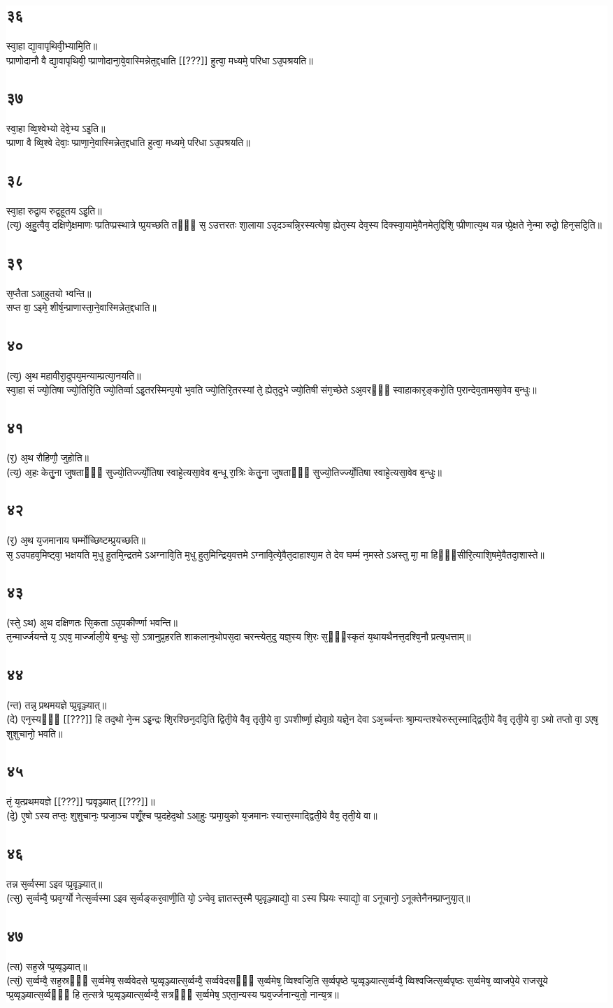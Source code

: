 ## ३६
स्वा᳘हा द्या᳘वापृथिवी᳘भ्यामि᳘ति॥  
प्प्राणोदानौ वै द्या᳘वापृथिवी᳘ प्प्राणोदाना᳘वे᳘वास्मिन्नेत᳘द्दधाति [[???]] हुत्वा᳘ मध्यमे᳘ परिधा ऽउ᳘पश्रयति॥  
## ३७
स्वा᳘हा व्वि᳘श्वेभ्यो देवे᳘भ्य ऽइ᳘ति॥  
प्प्राणा वै व्वि᳘श्वे देवाः᳘ प्प्राणा᳘ने᳘वास्मिन्नेत᳘द्दधाति हुत्वा᳘ मध्यमे᳘ परिधा ऽउ᳘पश्रयति॥  
## ३८
स्वा᳘हा रुद्रा᳘य रुद्र᳘हूतय ऽइ᳘ति॥  
(त्य᳘) अ᳘हु᳘त्वैव᳘ दक्षिणे᳘क्षमाणः प्प्रतिप्प्रस्थात्रे प्प्र᳘यच्छति तᳫँ᳭ स᳘ ऽउत्तरतः शा᳘लाया ऽउ᳘दञ्चन्नि᳘रस्यत्येषा᳘ ह्येत᳘स्य देव᳘स्य दिक्स्वा᳘यामे᳘वैनमेत᳘द्दिशि᳘ प्प्रीणात्य᳘थ यन्न प्प्रे᳘क्षते ने᳘न्मा रुद्रो᳘ हिन᳘सदि᳘ति॥  
## ३९
स᳘प्तैता ऽआ᳘हुतयो भ्वन्ति॥  
सप्त वा᳘ ऽइमे᳘ शीर्ष᳘न्प्राणास्ता᳘ने᳘वास्मिन्नेत᳘द्दधाति॥  
## ४०
(त्य᳘) अ᳘थ महावीरा᳘दुपय᳘मन्याम्प्रत्या᳘नयति॥  
स्वा᳘हा सं ज्यो᳘तिषा ज्यो᳘तिरि᳘ति ज्यो᳘तिर्व्वा ऽइ᳘तरस्मिन्प᳘यो भ᳘वति ज्यो᳘तिरि᳘तरस्यां ते᳘ ह्येत᳘दुभे ज्यो᳘तिषी संग᳘च्छेते ऽअ᳘वरᳫँ᳭ स्वाहाकार᳘ङ्करो᳘ति प᳘रान्देव᳘तामसा᳘वेव ब᳘न्धुः॥  
## ४१
(र᳘) अ᳘थ रौहिणौ᳘ जुहोति॥  
(त्य᳘) अ᳘हः केतु᳘ना जुषताᳫँ᳭ सुज्यो᳘तिर्ज्ज्यो᳘तिषा स्वाहे᳘त्यसा᳘वेव ब᳘न्धू रा᳘त्रिः केतु᳘ना जुषताᳫँ᳭ सुज्यो᳘तिर्ज्ज्यो᳘तिषा स्वाहे᳘त्यसा᳘वेव ब᳘न्धुः॥  
## ४२
(र᳘) अ᳘थ य᳘जमानाय घर्म्मोच्छिष्टम्प्र᳘यच्छति॥  
स᳘ ऽउपहव᳘मिष्ट्वा᳘ भक्षयति म᳘धु हुतमि᳘न्द्रतमे ऽअग्नावि᳘ति म᳘धु हुत᳘मिन्द्रिय᳘वत्तमे ऽग्नावि᳘त्ये᳘वैत᳘दाहाश्या᳘म ते देव घर्म्म न᳘मस्ते ऽअस्तु मा᳘ मा हिᳫँ᳭सीरि᳘त्याशि᳘षमे᳘वैतदा᳘शास्ते॥  
## ४३
(स्ते᳘ ऽथ) अ᳘थ दक्षिणतः सि᳘कता ऽउ᳘पकीर्ण्णा भवन्ति॥  
त᳘न्मार्ज्जयन्ते य᳘ ऽएव᳘ मार्ज्जाली᳘ये ब᳘न्धुः सो᳘ ऽत्रानुप्र᳘हरति शाकलान᳘थोपस᳘दा चरन्त्येत᳘दु यज्ञ᳘स्य शि᳘रः स᳘ᳫँ᳘स्कृतं य᳘थायथैनत्त᳘दश्वि᳘नौ प्रत्य᳘धत्ताम्॥  
## ४४
(न्त) तन्न᳘ प्रथमयज्ञे प्प्र᳘वृञ्ज्यात्॥  
(दे) एन᳘स्यᳫँ᳭ [[???]] हि तद᳘थो ने᳘न्म ऽइ᳘न्द्रः शि᳘रश्छिन᳘ददि᳘ति द्विती᳘ये वैव᳘ तृती᳘ये वा᳘ ऽपशीर्ष्णा᳘ ह्येवा᳘ग्रे यज्ञे᳘न देवा ऽअ᳘र्च्चन्तः श्रा᳘म्यन्तश्चेरुस्त᳘स्माद्द्विती᳘ये वैव᳘ तृती᳘ये वा᳘ ऽथो तप्तो वा᳘ ऽएष᳘ शुशुचानो᳘ भवति॥  
## ४५
तं᳘ य᳘त्प्रथमयज्ञे [[???]] प्प्रवृञ्ज्यात् [[???]]॥  
(दे᳘) ए᳘षो ऽस्य तप्तः᳘ शुशुचानः᳘ प्प्रजा᳘ञ्च पशूँ᳘श्च प्प्र᳘दहेद᳘थो ऽआ᳘हुः प्प्रमा᳘युको य᳘जमानः स्यात्त᳘स्माद्द्विती᳘ये वैव᳘ तृती᳘ये वा॥  
## ४६
तन्न स᳘र्व्वस्मा ऽइव प्प्र᳘वृञ्ज्यात्॥  
(त्स᳘) स᳘र्व्वम्वै᳘ प्प्रव᳘र्ग्यो नेत्स᳘र्व्वस्मा ऽइव स᳘र्व्वङ्कर᳘वाणी᳘ति यो᳘ ऽन्वेव᳘ ज्ञातस्त᳘स्मै प्प्र᳘वृञ्ज्याद्यो᳘ वा ऽस्य प्प्रियः स्याद्यो᳘ वा ऽनूचानो᳘ ऽनूक्तेनैनम्प्राप्नुया᳘त्॥  
## ४७
(त्स) सह᳘स्रे प्प्र᳘व्वृञ्ज्यात्॥  
(त्सं᳘) स᳘र्व्वम्वै᳘ सह᳘स्रᳫँ᳭ स᳘र्व्वमेष᳘ सर्व्ववेदसे प्प्र᳘व्वृञ्ज्यात्स᳘र्व्वम्वै᳘ सर्व्ववेदसᳫँ᳭ स᳘र्व्वमेष᳘ व्विश्वजि᳘ति स᳘र्व्वपृष्ठे प्प्र᳘व्वृञ्ज्यात्स᳘र्व्वम्वै᳘ व्विश्वजित्स᳘र्व्वपृष्ठः स᳘र्व्वमेष᳘ व्वाजपे᳘ये राजसू᳘ये प्प्र᳘व्वृञ्ज्यात्स᳘र्व्वᳫँ᳭ हि त᳘त्सत्रे प्प्र᳘व्वृञ्ज्यात्स᳘र्व्वम्वै᳘ सत्रᳫँ᳭ स᳘र्व्वमेष᳘ ऽएता᳘न्यस्य प्प्रव᳘र्ज्जनान्य᳘तो᳘ नान्य᳘त्र॥  